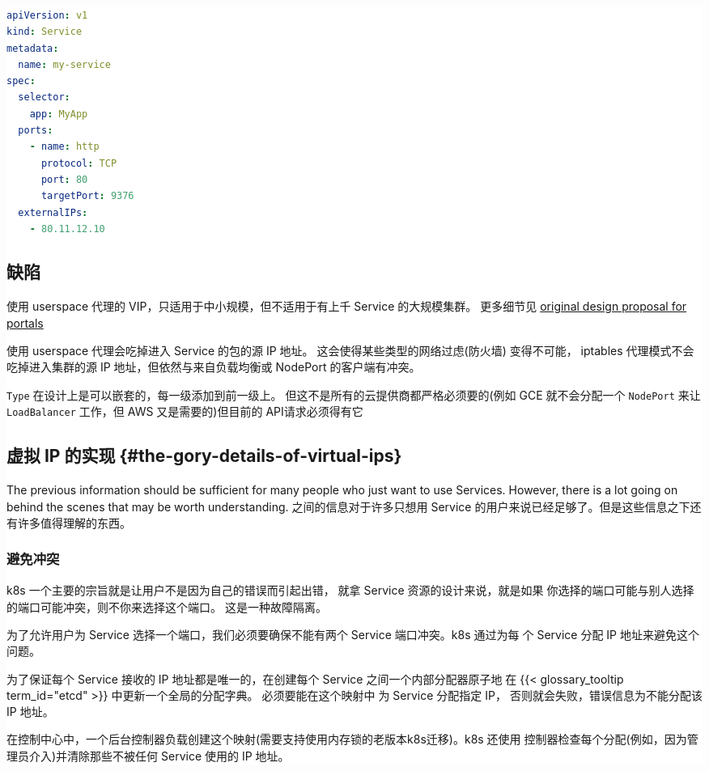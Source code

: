 ```yaml
apiVersion: v1
kind: Service
metadata:
  name: my-service
spec:
  selector:
    app: MyApp
  ports:
    - name: http
      protocol: TCP
      port: 80
      targetPort: 9376
  externalIPs:
    - 80.11.12.10
```


## 缺陷

使用 userspace 代理的 VIP，只适用于中小规模，但不适用于有上千 Service 的大规模集群。
更多细节见
[original design proposal for portals](https://github.com/kubernetes/kubernetes/issues/1107)

使用 userspace 代理会吃掉进入 Service 的包的源 IP 地址。 这会使得某些类型的网络过虑(防火墙)
变得不可能， iptables 代理模式不会吃掉进入集群的源 IP 地址，但依然与来自负载均衡或 NodePort
的客户端有冲突。

`Type` 在设计上是可以嵌套的，每一级添加到前一级上。 但这不是所有的云提供商都严格必须要的(例如
  GCE 就不会分配一个 `NodePort` 来让 `LoadBalancer` 工作，但 AWS 又是需要的)但目前的
  API请求必须得有它



## 虚拟 IP 的实现 {#the-gory-details-of-virtual-ips}

The previous information should be sufficient for many people who just want to
use Services.  However, there is a lot going on behind the scenes that may be
worth understanding.
之间的信息对于许多只想用 Service 的用户来说已经足够了。但是这些信息之下还有许多值得理解的东西。


### 避免冲突

k8s 一个主要的宗旨就是让用户不是因为自己的错误而引起出错， 就拿 Service 资源的设计来说，就是如果
你选择的端口可能与别人选择的端口可能冲突，则不你来选择这个端口。 这是一种故障隔离。

为了允许用户为 Service  选择一个端口，我们必须要确保不能有两个 Service 端口冲突。k8s 通过为每
个 Service 分配 IP 地址来避免这个问题。

为了保证每个 Service 接收的 IP 地址都是唯一的，在创建每个 Service 之间一个内部分配器原子地
在 {{< glossary_tooltip term_id="etcd" >}} 中更新一个全局的分配字典。 必须要能在这个映射中
为 Service 分配指定 IP， 否则就会失败，错误信息为不能分配该 IP 地址。

在控制中心中，一个后台控制器负载创建这个映射(需要支持使用内存锁的老版本k8s迁移)。k8s 还使用
控制器检查每个分配(例如，因为管理员介入)并清除那些不被任何 Service 使用的 IP 地址。
